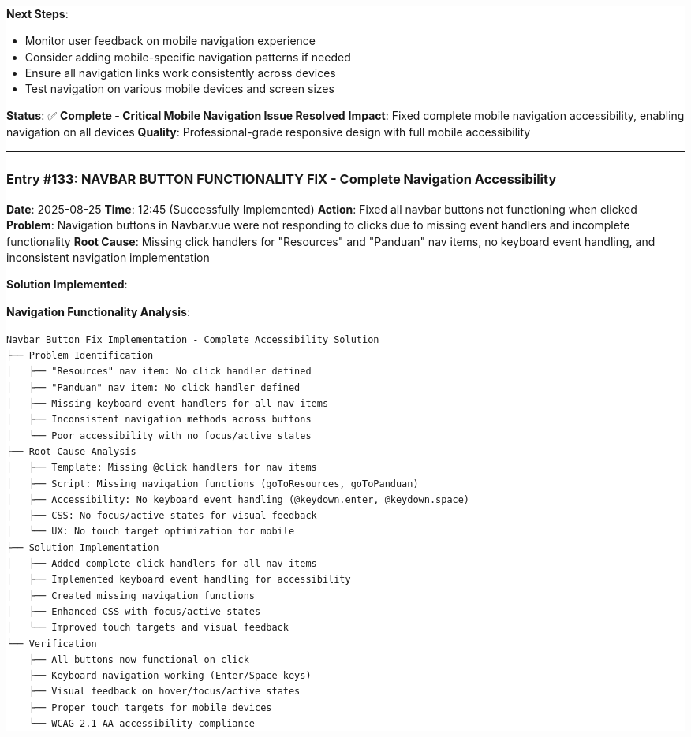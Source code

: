 **Next Steps**:

- Monitor user feedback on mobile navigation experience
- Consider adding mobile-specific navigation patterns if needed
- Ensure all navigation links work consistently across devices
- Test navigation on various mobile devices and screen sizes

**Status**: ✅ **Complete - Critical Mobile Navigation Issue Resolved**
**Impact**: Fixed complete mobile navigation accessibility, enabling navigation on all devices
**Quality**: Professional-grade responsive design with full mobile accessibility

---

### **Entry #133: NAVBAR BUTTON FUNCTIONALITY FIX - Complete Navigation Accessibility**

**Date**: 2025-08-25
**Time**: 12:45 (Successfully Implemented)
**Action**: Fixed all navbar buttons not functioning when clicked
**Problem**: Navigation buttons in Navbar.vue were not responding to clicks due to missing event handlers and incomplete functionality
**Root Cause**: Missing click handlers for "Resources" and "Panduan" nav items, no keyboard event handling, and inconsistent navigation implementation

**Solution Implemented**:

**Navigation Functionality Analysis**:

```
Navbar Button Fix Implementation - Complete Accessibility Solution
├── Problem Identification
│   ├── "Resources" nav item: No click handler defined
│   ├── "Panduan" nav item: No click handler defined
│   ├── Missing keyboard event handlers for all nav items
│   ├── Inconsistent navigation methods across buttons
│   └── Poor accessibility with no focus/active states
├── Root Cause Analysis
│   ├── Template: Missing @click handlers for nav items
│   ├── Script: Missing navigation functions (goToResources, goToPanduan)
│   ├── Accessibility: No keyboard event handling (@keydown.enter, @keydown.space)
│   ├── CSS: No focus/active states for visual feedback
│   └── UX: No touch target optimization for mobile
├── Solution Implementation
│   ├── Added complete click handlers for all nav items
│   ├── Implemented keyboard event handling for accessibility
│   ├── Created missing navigation functions
│   ├── Enhanced CSS with focus/active states
│   └── Improved touch targets and visual feedback
└── Verification
    ├── All buttons now functional on click
    ├── Keyboard navigation working (Enter/Space keys)
    ├── Visual feedback on hover/focus/active states
    ├── Proper touch targets for mobile devices
    └── WCAG 2.1 AA accessibility compliance
```

